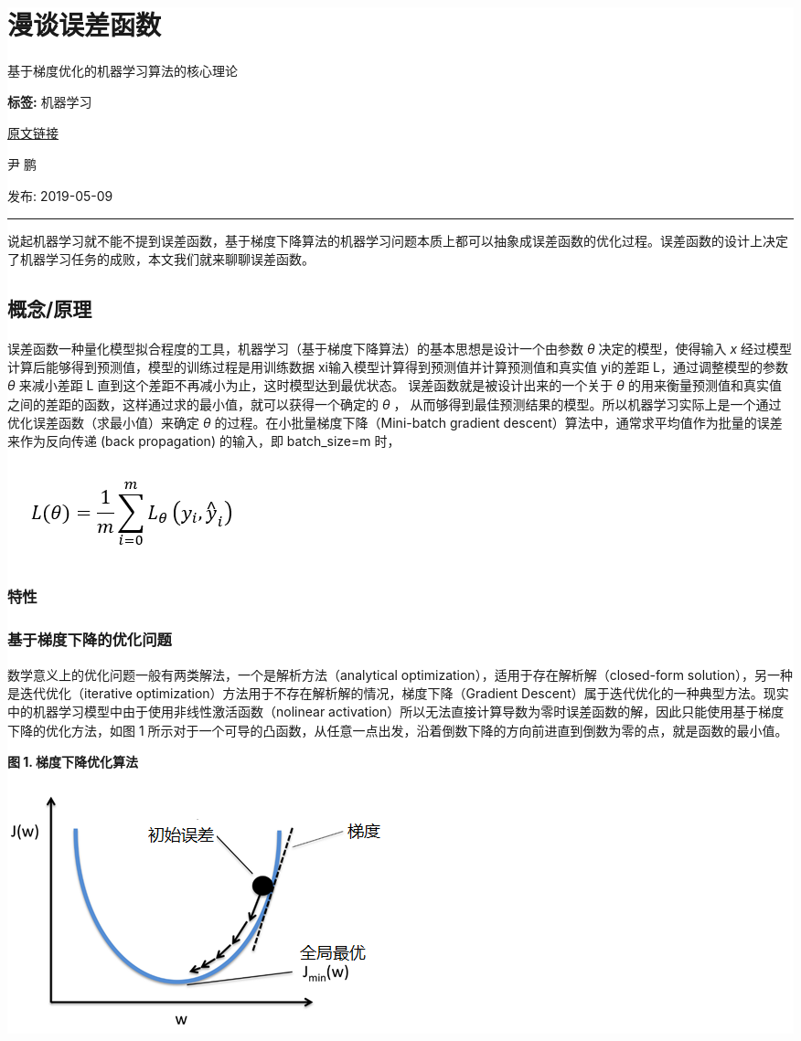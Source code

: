 # 漫谈误差函数
基于梯度优化的机器学习算法的核心理论

**标签:** 机器学习

[原文链接](https://developer.ibm.com/zh/articles/cc-lo-talking-about-the-loss-function/)

尹 鹏

发布: 2019-05-09

* * *

说起机器学习就不能不提到误差函数，基于梯度下降算法的机器学习问题本质上都可以抽象成误差函数的优化过程。误差函数的设计上决定了机器学习任务的成败，本文我们就来聊聊误差函数。

## 概念/原理

误差函数一种量化模型拟合程度的工具，机器学习（基于梯度下降算法）的基本思想是设计一个由参数 _θ_ 决定的模型，使得输入 _x_ 经过模型计算后能够得到预测值，模型的训练过程是用训练数据 xi输入模型计算得到预测值并计算预测值和真实值 yi的差距 L，通过调整模型的参数 _θ_ 来减小差距 L 直到这个差距不再减小为止，这时模型达到最优状态。 误差函数就是被设计出来的一个关于 _θ_ 的用来衡量预测值和真实值之间的差距的函数，这样通过求的最小值，就可以获得一个确定的 _θ_ ， 从而够得到最佳预测结果的模型。所以机器学习实际上是一个通过优化误差函数（求最小值）来确定 _θ_ 的过程。在小批量梯度下降（Mini-batch gradient descent）算法中，通常求平均值作为批量的误差来作为反向传递 (back propagation) 的输入，即 batch\_size=m 时，

![概念](../ibm_articles_img/cc-lo-talking-about-the-loss-function_images_image011.png)

### 特性

### 基于梯度下降的优化问题

数学意义上的优化问题一般有两类解法，一个是解析方法（analytical optimization），适用于存在解析解（closed-form solution），另一种是迭代优化（iterative optimization）方法用于不存在解析解的情况，梯度下降（Gradient Descent）属于迭代优化的一种典型方法。现实中的机器学习模型中由于使用非线性激活函数（nolinear activation）所以无法直接计算导数为零时误差函数的解，因此只能使用基于梯度下降的优化方法，如图 1 所示对于一个可导的凸函数，从任意一点出发，沿着倒数下降的方向前进直到倒数为零的点，就是函数的最小值。

**图 1\. 梯度下降优化算法**

![梯度下降优化算法](../ibm_articles_img/cc-lo-talking-about-the-loss-function_images_image001.png)
